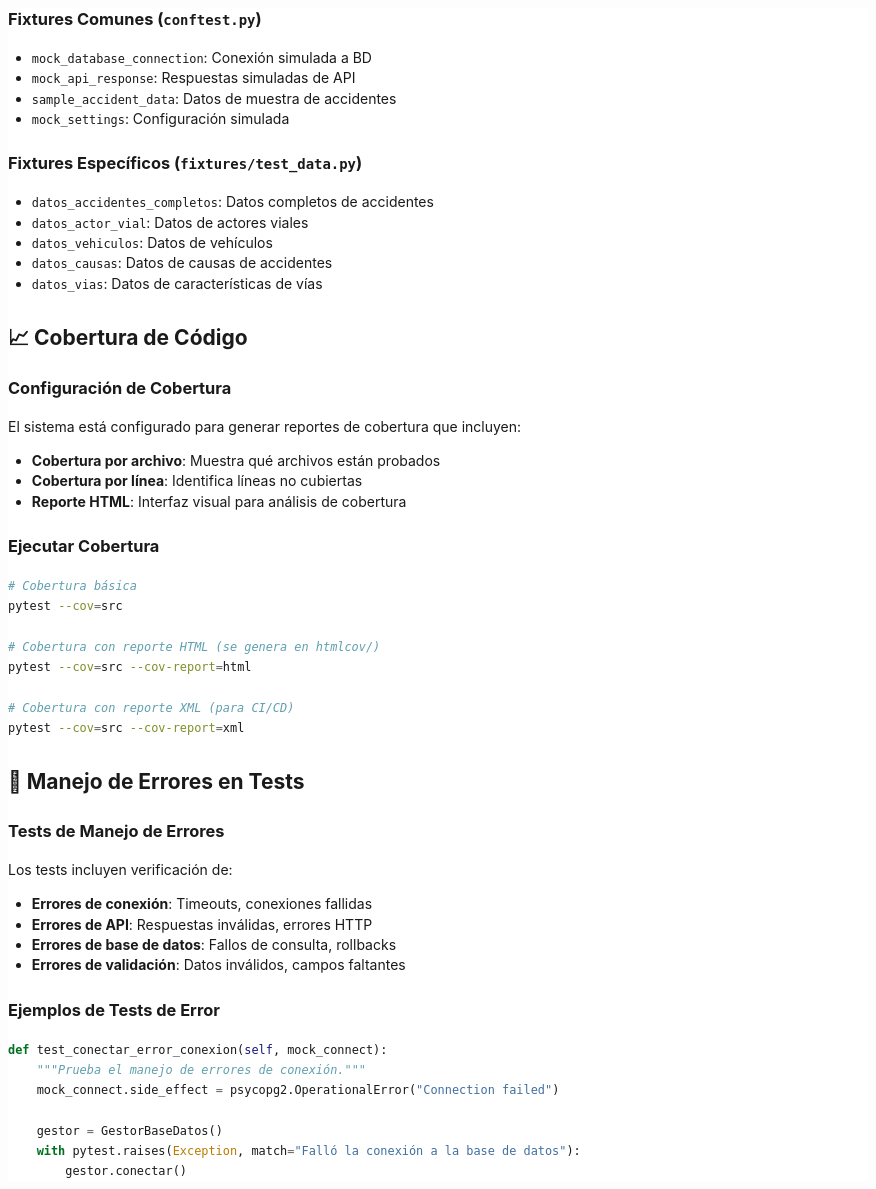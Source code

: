 ### Fixtures Comunes (`conftest.py`)

- `mock_database_connection`: Conexión simulada a BD
- `mock_api_response`: Respuestas simuladas de API
- `sample_accident_data`: Datos de muestra de accidentes
- `mock_settings`: Configuración simulada

### Fixtures Específicos (`fixtures/test_data.py`)

- `datos_accidentes_completos`: Datos completos de accidentes
- `datos_actor_vial`: Datos de actores viales
- `datos_vehiculos`: Datos de vehículos
- `datos_causas`: Datos de causas de accidentes
- `datos_vias`: Datos de características de vías

## 📈 Cobertura de Código

### Configuración de Cobertura

El sistema está configurado para generar reportes de cobertura que incluyen:

- **Cobertura por archivo**: Muestra qué archivos están probados
- **Cobertura por línea**: Identifica líneas no cubiertas
- **Reporte HTML**: Interfaz visual para análisis de cobertura

### Ejecutar Cobertura

```bash
# Cobertura básica
pytest --cov=src

# Cobertura con reporte HTML (se genera en htmlcov/)
pytest --cov=src --cov-report=html

# Cobertura con reporte XML (para CI/CD)
pytest --cov=src --cov-report=xml
```

## 🚨 Manejo de Errores en Tests

### Tests de Manejo de Errores

Los tests incluyen verificación de:

- **Errores de conexión**: Timeouts, conexiones fallidas
- **Errores de API**: Respuestas inválidas, errores HTTP
- **Errores de base de datos**: Fallos de consulta, rollbacks
- **Errores de validación**: Datos inválidos, campos faltantes

### Ejemplos de Tests de Error

```python
def test_conectar_error_conexion(self, mock_connect):
    """Prueba el manejo de errores de conexión."""
    mock_connect.side_effect = psycopg2.OperationalError("Connection failed")
    
    gestor = GestorBaseDatos()
    with pytest.raises(Exception, match="Falló la conexión a la base de datos"):
        gestor.conectar()
```
